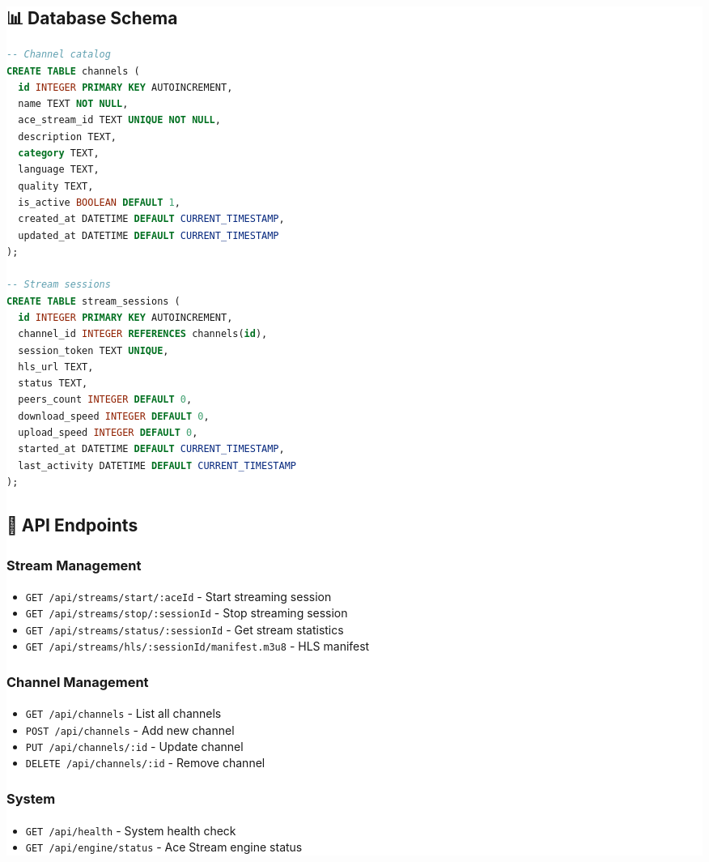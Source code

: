 ## 📊 Database Schema

```sql
-- Channel catalog
CREATE TABLE channels (
  id INTEGER PRIMARY KEY AUTOINCREMENT,
  name TEXT NOT NULL,
  ace_stream_id TEXT UNIQUE NOT NULL,
  description TEXT,
  category TEXT,
  language TEXT,
  quality TEXT,
  is_active BOOLEAN DEFAULT 1,
  created_at DATETIME DEFAULT CURRENT_TIMESTAMP,
  updated_at DATETIME DEFAULT CURRENT_TIMESTAMP
);

-- Stream sessions
CREATE TABLE stream_sessions (
  id INTEGER PRIMARY KEY AUTOINCREMENT,
  channel_id INTEGER REFERENCES channels(id),
  session_token TEXT UNIQUE,
  hls_url TEXT,
  status TEXT,
  peers_count INTEGER DEFAULT 0,
  download_speed INTEGER DEFAULT 0,
  upload_speed INTEGER DEFAULT 0,
  started_at DATETIME DEFAULT CURRENT_TIMESTAMP,
  last_activity DATETIME DEFAULT CURRENT_TIMESTAMP
);
```

## 🎯 API Endpoints

### Stream Management

- `GET /api/streams/start/:aceId` - Start streaming session
- `GET /api/streams/stop/:sessionId` - Stop streaming session
- `GET /api/streams/status/:sessionId` - Get stream statistics
- `GET /api/streams/hls/:sessionId/manifest.m3u8` - HLS manifest

### Channel Management

- `GET /api/channels` - List all channels
- `POST /api/channels` - Add new channel
- `PUT /api/channels/:id` - Update channel
- `DELETE /api/channels/:id` - Remove channel

### System

- `GET /api/health` - System health check
- `GET /api/engine/status` - Ace Stream engine status
